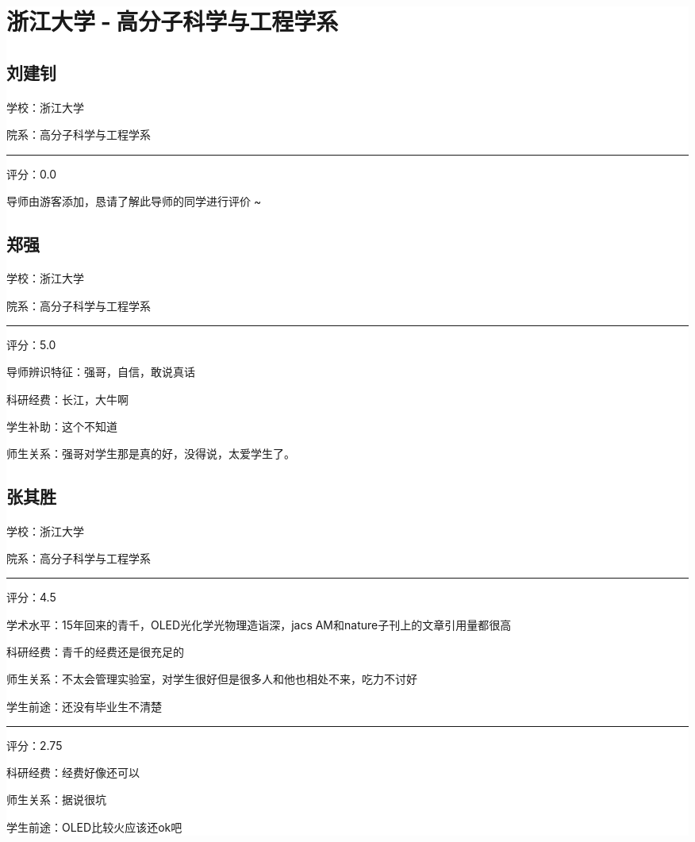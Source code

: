 # 浙江大学 - 高分子科学与工程学系

## 刘建钊

学校：浙江大学

院系：高分子科学与工程学系

* * *

评分：0.0

导师由游客添加，恳请了解此导师的同学进行评价 ~

## 郑强

学校：浙江大学

院系：高分子科学与工程学系

* * *

评分：5.0

导师辨识特征：强哥，自信，敢说真话

科研经费：长江，大牛啊

学生补助：这个不知道

师生关系：强哥对学生那是真的好，没得说，太爱学生了。

## 张其胜

学校：浙江大学

院系：高分子科学与工程学系

* * *

评分：4.5

学术水平：15年回来的青千，OLED光化学光物理造诣深，jacs AM和nature子刊上的文章引用量都很高

科研经费：青千的经费还是很充足的

师生关系：不太会管理实验室，对学生很好但是很多人和他也相处不来，吃力不讨好

学生前途：还没有毕业生不清楚

* * *

评分：2.75

科研经费：经费好像还可以

师生关系：据说很坑

学生前途：OLED比较火应该还ok吧
